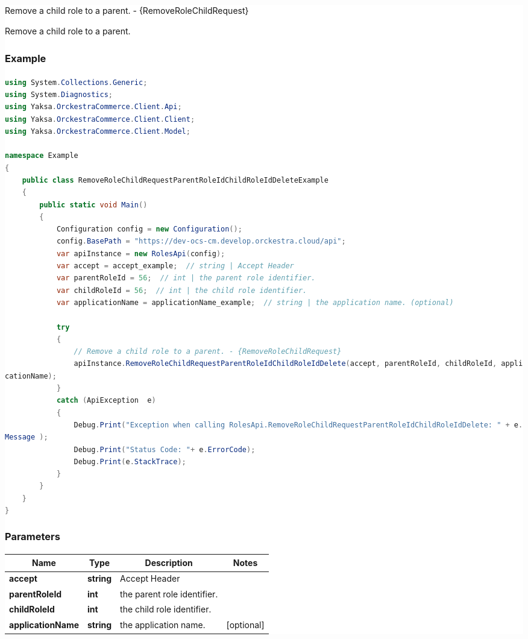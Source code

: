 Remove a child role to a parent. - {RemoveRoleChildRequest}

Remove a child role to a parent.

### Example
```csharp
using System.Collections.Generic;
using System.Diagnostics;
using Yaksa.OrckestraCommerce.Client.Api;
using Yaksa.OrckestraCommerce.Client.Client;
using Yaksa.OrckestraCommerce.Client.Model;

namespace Example
{
    public class RemoveRoleChildRequestParentRoleIdChildRoleIdDeleteExample
    {
        public static void Main()
        {
            Configuration config = new Configuration();
            config.BasePath = "https://dev-ocs-cm.develop.orckestra.cloud/api";
            var apiInstance = new RolesApi(config);
            var accept = accept_example;  // string | Accept Header
            var parentRoleId = 56;  // int | the parent role identifier.
            var childRoleId = 56;  // int | the child role identifier.
            var applicationName = applicationName_example;  // string | the application name. (optional) 

            try
            {
                // Remove a child role to a parent. - {RemoveRoleChildRequest}
                apiInstance.RemoveRoleChildRequestParentRoleIdChildRoleIdDelete(accept, parentRoleId, childRoleId, applicationName);
            }
            catch (ApiException  e)
            {
                Debug.Print("Exception when calling RolesApi.RemoveRoleChildRequestParentRoleIdChildRoleIdDelete: " + e.Message );
                Debug.Print("Status Code: "+ e.ErrorCode);
                Debug.Print(e.StackTrace);
            }
        }
    }
}
```

### Parameters

Name | Type | Description  | Notes
------------- | ------------- | ------------- | -------------
 **accept** | **string**| Accept Header | 
 **parentRoleId** | **int**| the parent role identifier. | 
 **childRoleId** | **int**| the child role identifier. | 
 **applicationName** | **string**| the application name. | [optional] 
